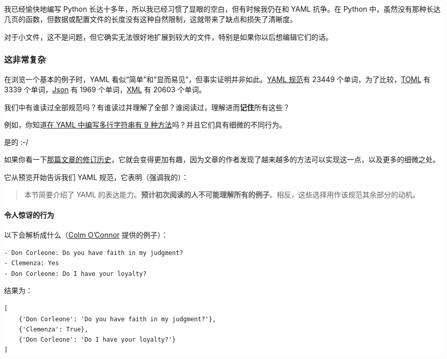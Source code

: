 
我已经愉快地编写 Python 长达十多年，所以我已经习惯了显眼的空白，但有时候我仍在和 YAML 抗争。在 Python 中，虽然没有那种长达几页的函数，但数据或配置文件的长度没有这种自然限制，这就带来了缺点和损失了清晰度。


对于小文件，这不是问题，但它确实无法很好地扩展到较大的文件，特别是如果你以后想编辑它们的话。


### 这非常复杂


在浏览一个基本的例子时，YAML 看似“简单”和“显而易见”，但事实证明并非如此。[YAML 规范](http://yaml.org/spec/1.2/spec.pdf)有 23449 个单词，为了比较，[TOML](https://github.com/toml-lang/toml) 有 3339 个单词，[Json](http://www.ecma-international.org/publications/files/ECMA-ST/ECMA-404.pdf) 有 1969 个单词，[XML](https://www.w3.org/TR/REC-xml/) 有 20603 个单词。


我们中有谁读过全部规范吗？有谁读过并理解了全部？谁阅读过，理解进而**记住**所有这些？


例如，你知道[在 YAML 中编写多行字符串有 9 种方法](http://stackoverflow.com/a/21699210/660921)吗？并且它们具有细微的不同行为。


是的 :-/


如果你看一下[那篇文章的修订历史](http://stackoverflow.com/posts/21699210/revisions)，它就会变得更加有趣，因为文章的作者发现了越来越多的方法可以实现这一点，以及更多的细微之处。


它从预览开始告诉我们 YAML 规范，它表明（强调我的）：



> 
> 本节简要介绍了 YAML 的表达能力。**预计初次阅读的人不可能理解所有的例子**。相反，这些选择用作该规范其余部分的动机。
> 
> 
> 


#### 令人惊讶的行为


以下会解析成什么（[Colm O’Connor](https://github.com/crdoconnor/strictyaml/blob/master/FAQ.rst#what-is-wrong-with-implicit-typing) 提供的例子）：



```
- Don Corleone: Do you have faith in my judgment?
- Clemenza: Yes
- Don Corleone: Do I have your loyalty?
```

结果为：



```
[
    {'Don Corleone': 'Do you have faith in my judgment?'},
    {'Clemenza': True},
    {'Don Corleone': 'Do I have your loyalty?'}
]
```
